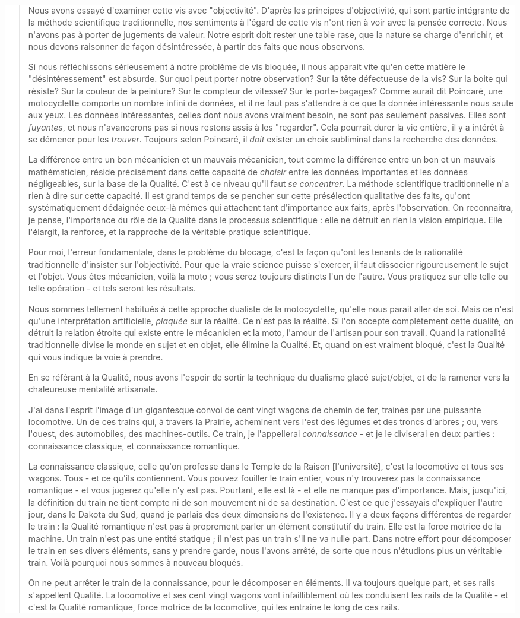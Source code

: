 > Nous avons essayé d'examiner cette vis avec "objectivité". D'après les principes d'objectivité, qui sont partie intégrante de la méthode scientifique traditionnelle, nos sentiments à l'égard de cette vis n'ont rien à voir avec la pensée correcte. Nous n'avons pas à porter de jugements de valeur. Notre esprit doit rester une table rase, que la nature se charge d'enrichir, et nous devons raisonner de façon désintéressée, à partir des faits que nous observons.
> 
> Si nous réfléchissons sérieusement à notre problème de vis bloquée, il nous apparait vite qu'en cette matière le "désintéressement" est absurde. Sur quoi peut porter notre observation? Sur la tête défectueuse de la vis? Sur la boite qui résiste? Sur la couleur de la peinture? Sur le compteur de vitesse? Sur le porte-bagages? Comme aurait dit Poincaré, une motocyclette comporte un nombre infini de données,  et il ne faut pas s'attendre à ce que la donnée intéressante nous saute aux yeux. Les données intéressantes, celles dont nous avons vraiment besoin, ne sont pas seulement passives. Elles sont _fuyantes_, et nous n'avancerons pas si nous restons assis à les "regarder". Cela pourrait durer la vie entière, il y a intérêt à se démener pour les _trouver_. Toujours selon Poincaré, il _doit_ exister un choix subliminal dans la recherche des données.
> 
> La différence entre un bon mécanicien et un mauvais mécanicien, tout comme la différence entre un bon et un mauvais mathématicien, réside précisément dans cette capacité de _choisir_ entre les données importantes et les données négligeables, sur la base de la Qualité. C'est à ce niveau qu'il faut _se concentrer_. La méthode scientifique traditionnelle n'a rien à dire sur cette capacité. Il est grand temps de se pencher sur cette présélection qualitative des faits, qu'ont systématiquement dédaignée ceux-là mêmes qui attachent tant d'importance aux faits, après l'observation. On reconnaitra, je pense, l'importance du rôle de la Qualité dans le processus scientifique : elle ne détruit en rien la vision empirique. Elle l'élargit, la renforce, et la rapproche de la véritable pratique scientifique.
> 
> Pour moi, l'erreur fondamentale, dans le problème du blocage, c'est la façon qu'ont les tenants de la rationalité traditionnelle d'insister sur l'objectivité. Pour que la vraie science puisse s'exercer, il faut dissocier rigoureusement le sujet et l'objet. Vous êtes mécanicien, voilà la moto ; vous serez toujours distincts l'un de l'autre. Vous pratiquez sur elle telle ou telle opération - et tels seront les résultats.
> 
> Nous sommes tellement habitués à cette approche dualiste de la motocyclette, qu'elle nous parait aller de soi. Mais ce n'est qu'une interprétation artificielle, _plaquée_ sur la réalité. Ce n'est pas la réalité. Si l'on accepte complètement cette dualité, on détruit la relation étroite qui existe entre le mécanicien et la moto, l'amour de l'artisan pour son travail. Quand la rationalité traditionnelle divise le monde en sujet et en objet, elle élimine la Qualité. Et, quand on est vraiment bloqué, c'est la Qualité qui vous indique la voie à prendre.
> 
> En se référant à la Qualité, nous avons l'espoir de sortir la technique du dualisme glacé sujet/objet, et de la ramener vers la chaleureuse mentalité artisanale.
> 
> J'ai dans l'esprit l'image d'un gigantesque convoi de cent vingt wagons de chemin de fer, trainés par une puissante locomotive. Un de ces trains qui, à travers la Prairie, acheminent vers l'est des légumes et des troncs d'arbres ; ou, vers l'ouest, des automobiles, des machines-outils. Ce train, je l'appellerai _connaissance_ - et je le diviserai en deux parties : connaissance classique, et connaissance romantique.
> 
> La connaissance classique, celle qu'on professe dans le Temple de la Raison [l'université], c'est la locomotive et tous ses wagons. Tous - et ce qu'ils contiennent. Vous pouvez fouiller le train entier, vous n'y trouverez pas la connaissance romantique - et vous jugerez qu'elle n'y est pas. Pourtant, elle est là - et elle ne manque pas d'importance. Mais, jusqu'ici, la définition du train ne tient compte ni de son mouvement ni de sa destination. C'est ce que j'essayais d'expliquer l'autre jour, dans le Dakota du Sud, quand je parlais des deux dimensions de l'existence. Il y a deux façons différentes de regarder le train : la Qualité romantique n'est pas à proprement parler un élément constitutif du train. Elle est la force motrice de la machine. Un train n'est pas une entité statique ; il n'est pas un train s'il ne va nulle part. Dans notre effort pour décomposer le train en ses divers éléments, sans y prendre garde, nous l'avons arrêté, de sorte que nous n'étudions plus un véritable train. Voilà pourquoi nous sommes à nouveau bloqués.
> 
> On ne peut arrêter le train de la connaissance, pour le décomposer en éléments. Il va toujours quelque part, et ses rails s'appellent Qualité. La locomotive et ses cent vingt wagons vont infailliblement où les conduisent les rails de la Qualité - et c'est la Qualité romantique, force motrice de la locomotive, qui les entraine le long de ces rails.